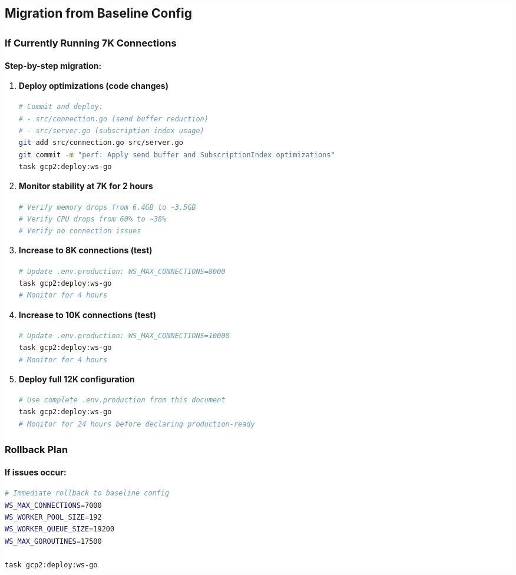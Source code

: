 
## Migration from Baseline Config

### If Currently Running 7K Connections

**Step-by-step migration:**

1. **Deploy optimizations (code changes)**
   ```bash
   # Commit and deploy:
   # - src/connection.go (send buffer reduction)
   # - src/server.go (subscription index usage)
   git add src/connection.go src/server.go
   git commit -m "perf: Apply send buffer and SubscriptionIndex optimizations"
   task gcp2:deploy:ws-go
   ```

2. **Monitor stability at 7K for 2 hours**
   ```bash
   # Verify memory drops from 6.4GB to ~3.5GB
   # Verify CPU drops from 60% to ~38%
   # Verify no connection issues
   ```

3. **Increase to 8K connections (test)**
   ```bash
   # Update .env.production: WS_MAX_CONNECTIONS=8000
   task gcp2:deploy:ws-go
   # Monitor for 4 hours
   ```

4. **Increase to 10K connections (test)**
   ```bash
   # Update .env.production: WS_MAX_CONNECTIONS=10000
   task gcp2:deploy:ws-go
   # Monitor for 4 hours
   ```

5. **Deploy full 12K configuration**
   ```bash
   # Use complete .env.production from this document
   task gcp2:deploy:ws-go
   # Monitor for 24 hours before declaring production-ready
   ```

### Rollback Plan

**If issues occur:**

```bash
# Immediate rollback to baseline config
WS_MAX_CONNECTIONS=7000
WS_WORKER_POOL_SIZE=192
WS_WORKER_QUEUE_SIZE=19200
WS_MAX_GOROUTINES=17500

task gcp2:deploy:ws-go
```

